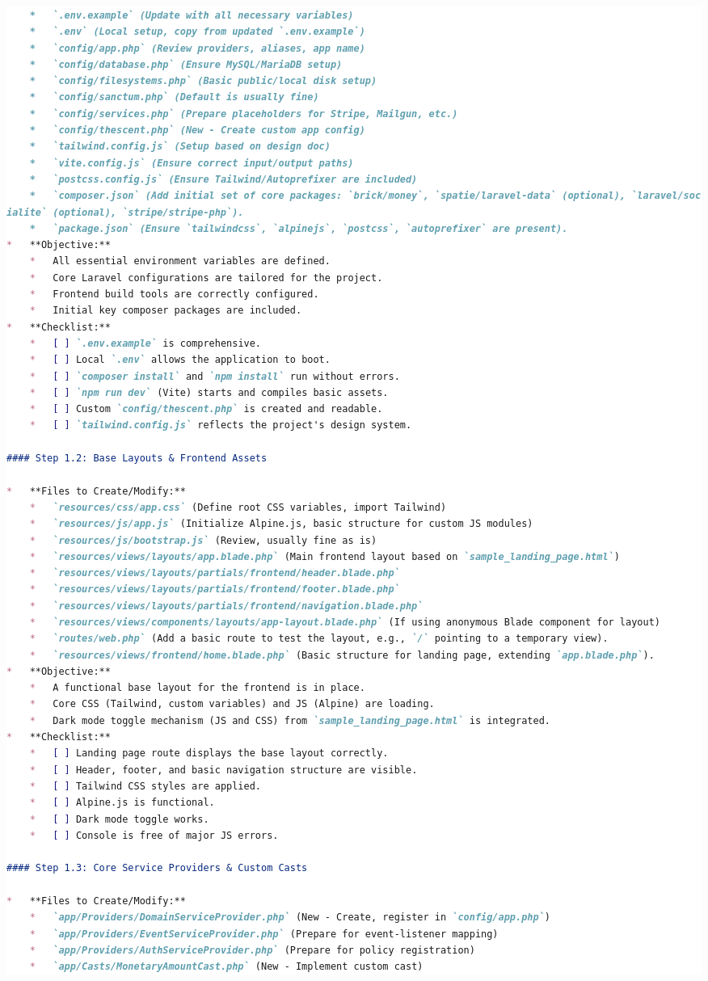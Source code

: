 ```markdown
    *   `.env.example` (Update with all necessary variables)
    *   `.env` (Local setup, copy from updated `.env.example`)
    *   `config/app.php` (Review providers, aliases, app name)
    *   `config/database.php` (Ensure MySQL/MariaDB setup)
    *   `config/filesystems.php` (Basic public/local disk setup)
    *   `config/sanctum.php` (Default is usually fine)
    *   `config/services.php` (Prepare placeholders for Stripe, Mailgun, etc.)
    *   `config/thescent.php` (New - Create custom app config)
    *   `tailwind.config.js` (Setup based on design doc)
    *   `vite.config.js` (Ensure correct input/output paths)
    *   `postcss.config.js` (Ensure Tailwind/Autoprefixer are included)
    *   `composer.json` (Add initial set of core packages: `brick/money`, `spatie/laravel-data` (optional), `laravel/socialite` (optional), `stripe/stripe-php`).
    *   `package.json` (Ensure `tailwindcss`, `alpinejs`, `postcss`, `autoprefixer` are present).
*   **Objective:**
    *   All essential environment variables are defined.
    *   Core Laravel configurations are tailored for the project.
    *   Frontend build tools are correctly configured.
    *   Initial key composer packages are included.
*   **Checklist:**
    *   [ ] `.env.example` is comprehensive.
    *   [ ] Local `.env` allows the application to boot.
    *   [ ] `composer install` and `npm install` run without errors.
    *   [ ] `npm run dev` (Vite) starts and compiles basic assets.
    *   [ ] Custom `config/thescent.php` is created and readable.
    *   [ ] `tailwind.config.js` reflects the project's design system.

#### Step 1.2: Base Layouts & Frontend Assets

*   **Files to Create/Modify:**
    *   `resources/css/app.css` (Define root CSS variables, import Tailwind)
    *   `resources/js/app.js` (Initialize Alpine.js, basic structure for custom JS modules)
    *   `resources/js/bootstrap.js` (Review, usually fine as is)
    *   `resources/views/layouts/app.blade.php` (Main frontend layout based on `sample_landing_page.html`)
    *   `resources/views/layouts/partials/frontend/header.blade.php`
    *   `resources/views/layouts/partials/frontend/footer.blade.php`
    *   `resources/views/layouts/partials/frontend/navigation.blade.php`
    *   `resources/views/components/layouts/app-layout.blade.php` (If using anonymous Blade component for layout)
    *   `routes/web.php` (Add a basic route to test the layout, e.g., `/` pointing to a temporary view).
    *   `resources/views/frontend/home.blade.php` (Basic structure for landing page, extending `app.blade.php`).
*   **Objective:**
    *   A functional base layout for the frontend is in place.
    *   Core CSS (Tailwind, custom variables) and JS (Alpine) are loading.
    *   Dark mode toggle mechanism (JS and CSS) from `sample_landing_page.html` is integrated.
*   **Checklist:**
    *   [ ] Landing page route displays the base layout correctly.
    *   [ ] Header, footer, and basic navigation structure are visible.
    *   [ ] Tailwind CSS styles are applied.
    *   [ ] Alpine.js is functional.
    *   [ ] Dark mode toggle works.
    *   [ ] Console is free of major JS errors.

#### Step 1.3: Core Service Providers & Custom Casts

*   **Files to Create/Modify:**
    *   `app/Providers/DomainServiceProvider.php` (New - Create, register in `config/app.php`)
    *   `app/Providers/EventServiceProvider.php` (Prepare for event-listener mapping)
    *   `app/Providers/AuthServiceProvider.php` (Prepare for policy registration)
    *   `app/Casts/MonetaryAmountCast.php` (New - Implement custom cast)
```